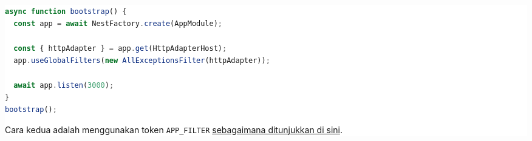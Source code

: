 ```typescript
async function bootstrap() {
  const app = await NestFactory.create(AppModule);

  const { httpAdapter } = app.get(HttpAdapterHost);
  app.useGlobalFilters(new AllExceptionsFilter(httpAdapter));

  await app.listen(3000);
}
bootstrap();
```

Cara kedua adalah menggunakan token `APP_FILTER` <a href="exception-filters#binding-filters">sebagaimana ditunjukkan di sini</a>.
